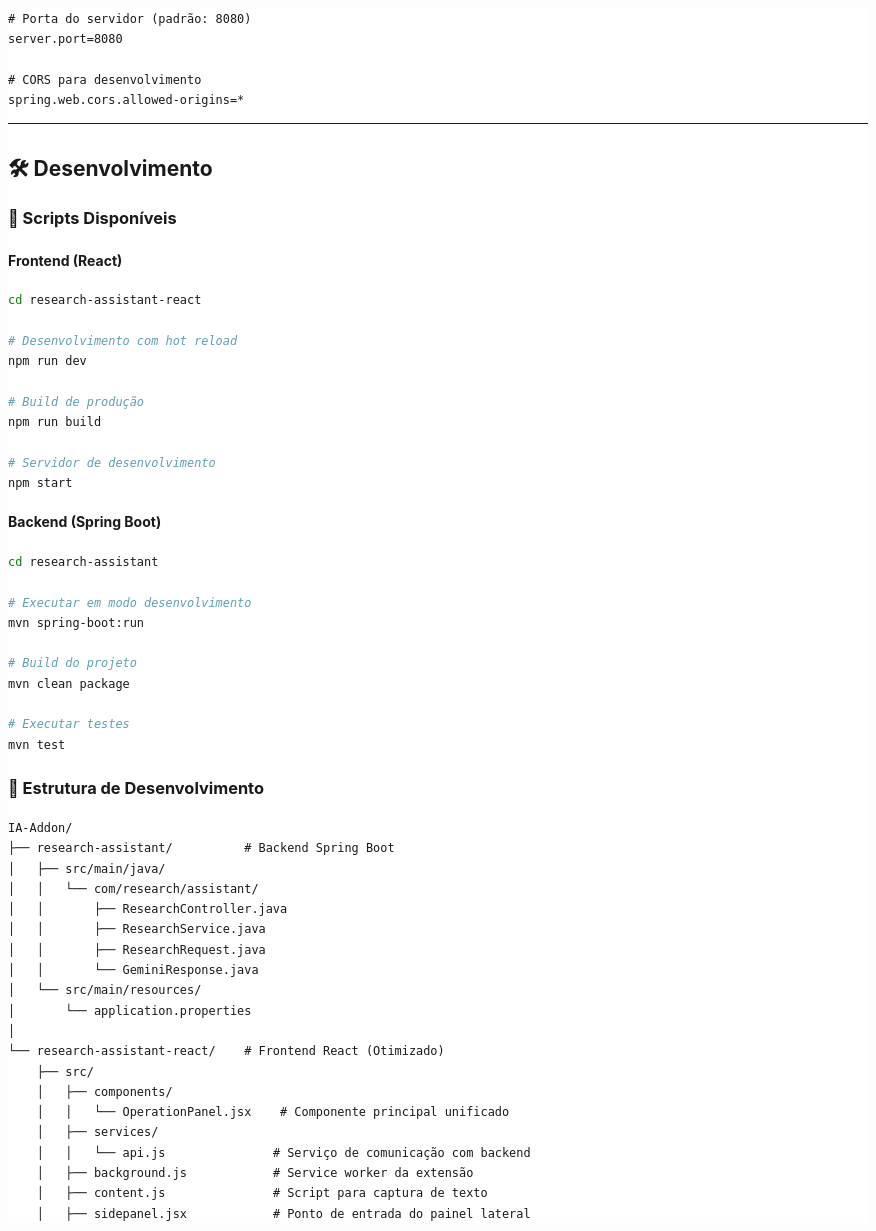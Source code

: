 ```properties
# Porta do servidor (padrão: 8080)
server.port=8080

# CORS para desenvolvimento
spring.web.cors.allowed-origins=*
```

---

## 🛠️ Desenvolvimento

### 🚀 Scripts Disponíveis

#### Frontend (React)
```bash
cd research-assistant-react

# Desenvolvimento com hot reload
npm run dev

# Build de produção
npm run build

# Servidor de desenvolvimento
npm start
```

#### Backend (Spring Boot)
```bash
cd research-assistant

# Executar em modo desenvolvimento
mvn spring-boot:run

# Build do projeto
mvn clean package

# Executar testes
mvn test
```

### 📁 Estrutura de Desenvolvimento

```
IA-Addon/
├── research-assistant/          # Backend Spring Boot
│   ├── src/main/java/
│   │   └── com/research/assistant/
│   │       ├── ResearchController.java
│   │       ├── ResearchService.java
│   │       ├── ResearchRequest.java
│   │       └── GeminiResponse.java
│   └── src/main/resources/
│       └── application.properties
│
└── research-assistant-react/    # Frontend React (Otimizado)
    ├── src/
    │   ├── components/
    │   │   └── OperationPanel.jsx    # Componente principal unificado
    │   ├── services/
    │   │   └── api.js               # Serviço de comunicação com backend
    │   ├── background.js            # Service worker da extensão
    │   ├── content.js               # Script para captura de texto
    │   ├── sidepanel.jsx            # Ponto de entrada do painel lateral
```